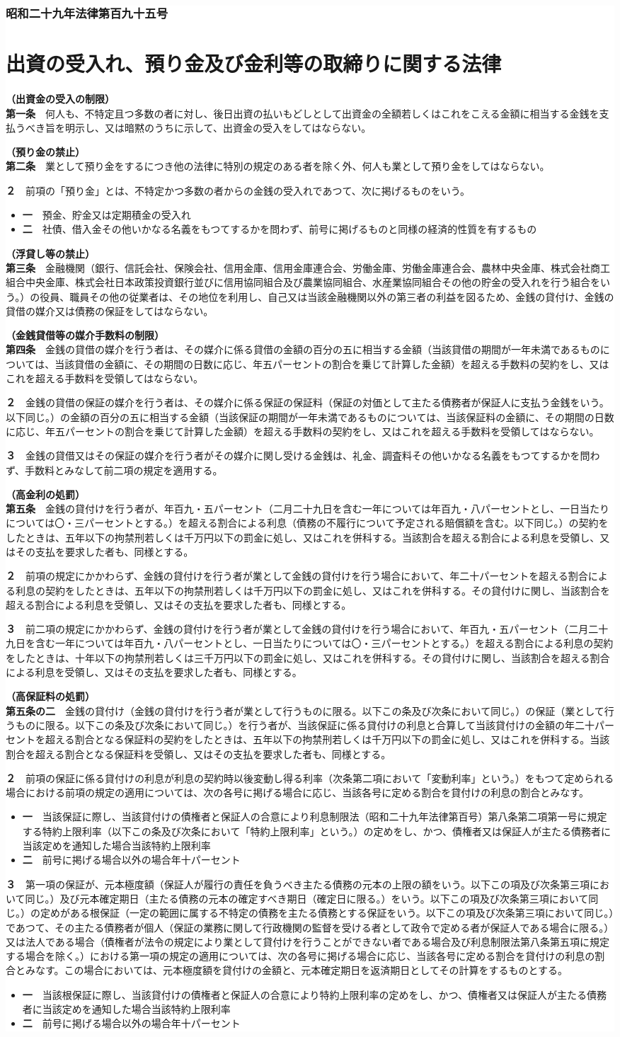 ### 昭和二十九年法律第百九十五号  
# 出資の受入れ、預り金及び金利等の取締りに関する法律  
  
**（出資金の受入の制限）**  
**第一条**　何人も、不特定且つ多数の者に対し、後日出資の払いもどしとして出資金の全額若しくはこれをこえる金額に相当する金銭を支払うべき旨を明示し、又は暗黙のうちに示して、出資金の受入をしてはならない。  
  
**（預り金の禁止）**  
**第二条**　業として預り金をするにつき他の法律に特別の規定のある者を除く外、何人も業として預り金をしてはならない。  
  
**２**　前項の「預り金」とは、不特定かつ多数の者からの金銭の受入れであつて、次に掲げるものをいう。  
* **一**　預金、貯金又は定期積金の受入れ  
* **二**　社債、借入金その他いかなる名義をもつてするかを問わず、前号に掲げるものと同様の経済的性質を有するもの  
  
**（浮貸し等の禁止）**  
**第三条**　金融機関（銀行、信託会社、保険会社、信用金庫、信用金庫連合会、労働金庫、労働金庫連合会、農林中央金庫、株式会社商工組合中央金庫、株式会社日本政策投資銀行並びに信用協同組合及び農業協同組合、水産業協同組合その他の貯金の受入れを行う組合をいう。）の役員、職員その他の従業者は、その地位を利用し、自己又は当該金融機関以外の第三者の利益を図るため、金銭の貸付け、金銭の貸借の媒介又は債務の保証をしてはならない。  
  
**（金銭貸借等の媒介手数料の制限）**  
**第四条**　金銭の貸借の媒介を行う者は、その媒介に係る貸借の金額の百分の五に相当する金額（当該貸借の期間が一年未満であるものについては、当該貸借の金額に、その期間の日数に応じ、年五パーセントの割合を乗じて計算した金額）を超える手数料の契約をし、又はこれを超える手数料を受領してはならない。  
  
**２**　金銭の貸借の保証の媒介を行う者は、その媒介に係る保証の保証料（保証の対価として主たる債務者が保証人に支払う金銭をいう。以下同じ。）の金額の百分の五に相当する金額（当該保証の期間が一年未満であるものについては、当該保証料の金額に、その期間の日数に応じ、年五パーセントの割合を乗じて計算した金額）を超える手数料の契約をし、又はこれを超える手数料を受領してはならない。  
  
**３**　金銭の貸借又はその保証の媒介を行う者がその媒介に関し受ける金銭は、礼金、調査料その他いかなる名義をもつてするかを問わず、手数料とみなして前二項の規定を適用する。  
  
**（高金利の処罰）**  
**第五条**　金銭の貸付けを行う者が、年百九・五パーセント（二月二十九日を含む一年については年百九・八パーセントとし、一日当たりについては〇・三パーセントとする。）を超える割合による利息（債務の不履行について予定される賠償額を含む。以下同じ。）の契約をしたときは、五年以下の拘禁刑若しくは千万円以下の罰金に処し、又はこれを併科する。当該割合を超える割合による利息を受領し、又はその支払を要求した者も、同様とする。  
  
**２**　前項の規定にかかわらず、金銭の貸付けを行う者が業として金銭の貸付けを行う場合において、年二十パーセントを超える割合による利息の契約をしたときは、五年以下の拘禁刑若しくは千万円以下の罰金に処し、又はこれを併科する。その貸付けに関し、当該割合を超える割合による利息を受領し、又はその支払を要求した者も、同様とする。  
  
**３**　前二項の規定にかかわらず、金銭の貸付けを行う者が業として金銭の貸付けを行う場合において、年百九・五パーセント（二月二十九日を含む一年については年百九・八パーセントとし、一日当たりについては〇・三パーセントとする。）を超える割合による利息の契約をしたときは、十年以下の拘禁刑若しくは三千万円以下の罰金に処し、又はこれを併科する。その貸付けに関し、当該割合を超える割合による利息を受領し、又はその支払を要求した者も、同様とする。  
  
**（高保証料の処罰）**  
**第五条の二**　金銭の貸付け（金銭の貸付けを行う者が業として行うものに限る。以下この条及び次条において同じ。）の保証（業として行うものに限る。以下この条及び次条において同じ。）を行う者が、当該保証に係る貸付けの利息と合算して当該貸付けの金額の年二十パーセントを超える割合となる保証料の契約をしたときは、五年以下の拘禁刑若しくは千万円以下の罰金に処し、又はこれを併科する。当該割合を超える割合となる保証料を受領し、又はその支払を要求した者も、同様とする。  
  
**２**　前項の保証に係る貸付けの利息が利息の契約時以後変動し得る利率（次条第二項において「変動利率」という。）をもつて定められる場合における前項の規定の適用については、次の各号に掲げる場合に応じ、当該各号に定める割合を貸付けの利息の割合とみなす。  
* **一**　当該保証に際し、当該貸付けの債権者と保証人の合意により利息制限法（昭和二十九年法律第百号）第八条第二項第一号に規定する特約上限利率（以下この条及び次条において「特約上限利率」という。）の定めをし、かつ、債権者又は保証人が主たる債務者に当該定めを通知した場合当該特約上限利率  
* **二**　前号に掲げる場合以外の場合年十パーセント  
  
**３**　第一項の保証が、元本極度額（保証人が履行の責任を負うべき主たる債務の元本の上限の額をいう。以下この項及び次条第三項において同じ。）及び元本確定期日（主たる債務の元本の確定すべき期日（確定日に限る。）をいう。以下この項及び次条第三項において同じ。）の定めがある根保証（一定の範囲に属する不特定の債務を主たる債務とする保証をいう。以下この項及び次条第三項において同じ。）であつて、その主たる債務者が個人（保証の業務に関して行政機関の監督を受ける者として政令で定める者が保証人である場合に限る。）又は法人である場合（債権者が法令の規定により業として貸付けを行うことができない者である場合及び利息制限法第八条第五項に規定する場合を除く。）における第一項の規定の適用については、次の各号に掲げる場合に応じ、当該各号に定める割合を貸付けの利息の割合とみなす。この場合においては、元本極度額を貸付けの金額と、元本確定期日を返済期日としてその計算をするものとする。  
* **一**　当該根保証に際し、当該貸付けの債権者と保証人の合意により特約上限利率の定めをし、かつ、債権者又は保証人が主たる債務者に当該定めを通知した場合当該特約上限利率  
* **二**　前号に掲げる場合以外の場合年十パーセント  
  